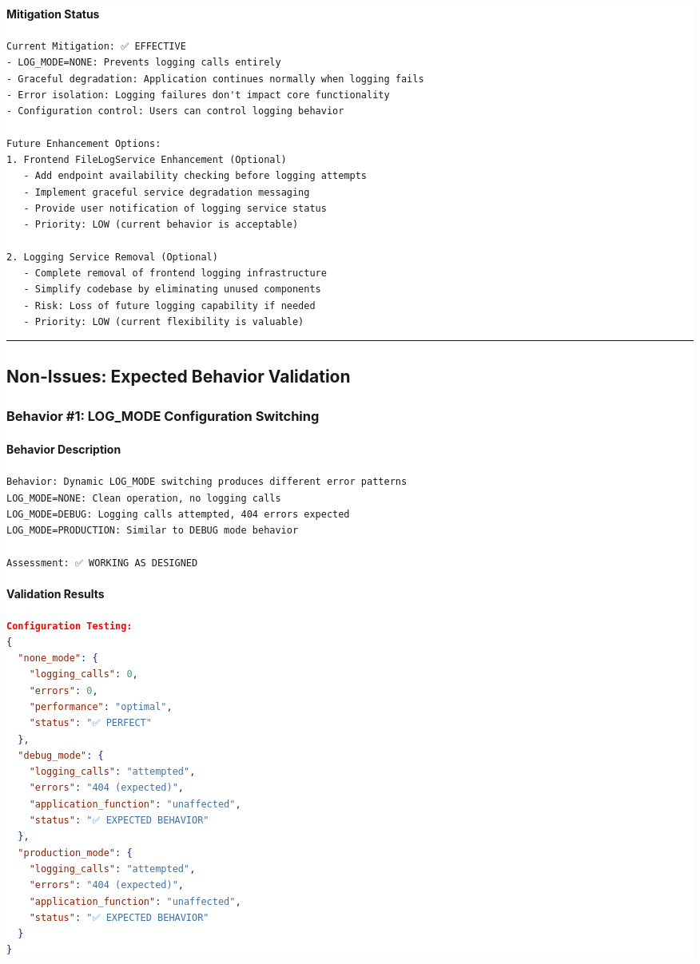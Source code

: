 #### Mitigation Status
```
Current Mitigation: ✅ EFFECTIVE
- LOG_MODE=NONE: Prevents logging calls entirely
- Graceful degradation: Application continues normally when logging fails
- Error isolation: Logging failures don't impact core functionality
- Configuration control: Users can control logging behavior

Future Enhancement Options:
1. Frontend FileLogService Enhancement (Optional)
   - Add endpoint availability checking before logging attempts
   - Implement graceful service degradation messaging
   - Provide user notification of logging service status
   - Priority: LOW (current behavior is acceptable)

2. Logging Service Removal (Optional)
   - Complete removal of frontend logging infrastructure
   - Simplify codebase by eliminating unused components
   - Risk: Loss of future logging capability if needed
   - Priority: LOW (current flexibility is valuable)
```

---

## Non-Issues: Expected Behavior Validation

### Behavior #1: LOG_MODE Configuration Switching

#### Behavior Description
```
Behavior: Dynamic LOG_MODE switching produces different error patterns
LOG_MODE=NONE: Clean operation, no logging calls
LOG_MODE=DEBUG: Logging calls attempted, 404 errors expected
LOG_MODE=PRODUCTION: Similar to DEBUG mode behavior

Assessment: ✅ WORKING AS DESIGNED
```

#### Validation Results
```json
Configuration Testing:
{
  "none_mode": {
    "logging_calls": 0,
    "errors": 0,
    "performance": "optimal",
    "status": "✅ PERFECT"
  },
  "debug_mode": {
    "logging_calls": "attempted",
    "errors": "404 (expected)",
    "application_function": "unaffected",
    "status": "✅ EXPECTED BEHAVIOR"
  },
  "production_mode": {
    "logging_calls": "attempted", 
    "errors": "404 (expected)",
    "application_function": "unaffected",
    "status": "✅ EXPECTED BEHAVIOR"
  }
}
```
